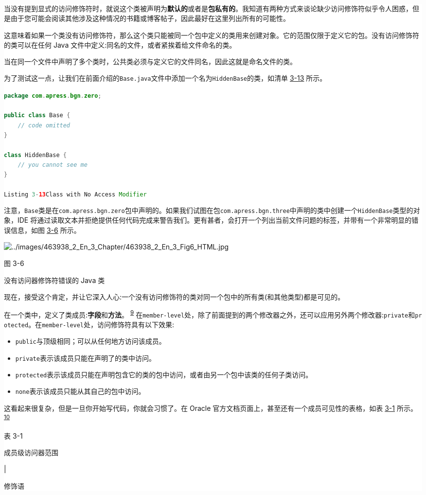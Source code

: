 当没有提到显式的访问修饰符时，就说这个类被声明为**默认的**或者是**包私有的**。我知道有两种方式来谈论缺少访问修饰符似乎令人困惑，但是由于您可能会阅读其他涉及这种情况的书籍或博客帖子，因此最好在这里列出所有的可能性。

这意味着如果一个类没有访问修饰符，那么这个类只能被同一个包中定义的类用来创建对象。它的范围仅限于定义它的包。没有访问修饰符的类可以在任何 Java 文件中定义:同名的文件，或者紧挨着给文件命名的类。

当在同一个文件中声明了多个类时，公共类必须与定义它的文件同名，因此这就是命名文件的类。

为了测试这一点，让我们在前面介绍的`Base.java`文件中添加一个名为`HiddenBase`的类，如清单 [3-13](#PC13) 所示。

```java
package com.apress.bgn.zero;

public class Base {
    // code omitted
}

class HiddenBase {
    // you cannot see me
}

Listing 3-13Class with No Access Modifier

```

注意，`Base`类是在`com.apress.bgn.zero`包中声明的。如果我们试图在包`com.apress.bgn.three`中声明的类中创建一个`HiddenBase`类型的对象，IDE 将通过读取文本并拒绝提供任何代码完成来警告我们。更有甚者，会打开一个列出当前文件问题的标签，并带有一个非常明显的错误信息，如图 [3-6](#Fig6) 所示。

![../images/463938_2_En_3_Chapter/463938_2_En_3_Fig6_HTML.jpg](../images/463938_2_En_3_Chapter/463938_2_En_3_Fig6_HTML.jpg)

图 3-6

没有访问器修饰符错误的 Java 类

现在，接受这个肯定，并让它深入人心:一个没有访问修饰符的类对同一个包中的所有类(和其他类型)都是可见的。

在一个类中，定义了类成员:**字段**和**方法**。 <sup>[9](#Fn9)</sup> 在`member-level`处，除了前面提到的两个修改器之外，还可以应用另外两个修改器:`private`和`protected`。在`member-level`处，访问修饰符具有以下效果:

*   `public`与顶级相同；可以从任何地方访问该成员。

*   `private`表示该成员只能在声明了的类中访问。

*   `protected`表示该成员只能在声明包含它的类的包中访问，或者由另一个包中该类的任何子类访问。

*   `none`表示该成员只能从其自己的包中访问。

这看起来很复杂，但是一旦你开始写代码，你就会习惯了。在 Oracle 官方文档页面上，甚至还有一个成员可见性的表格，如表 [3-1](#Tab1) 所示。 <sup>[10](#Fn10)</sup>

表 3-1

成员级访问器范围

<colgroup><col class="tcol1 align-left"> <col class="tcol2 align-left"> <col class="tcol3 align-left"> <col class="tcol4 align-left"> <col class="tcol5 align-left"></colgroup> 
| 

修饰语
